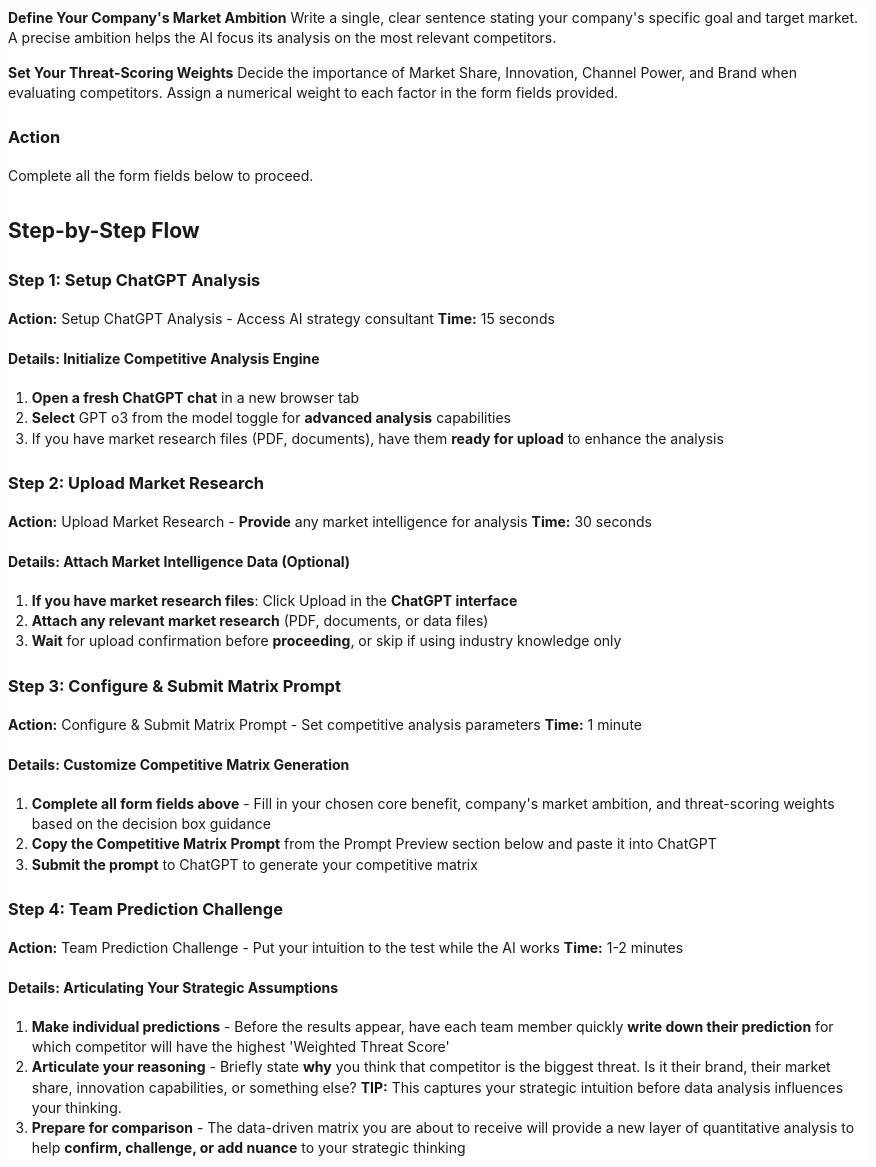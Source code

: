 **Define Your Company's Market Ambition**
Write a single, clear sentence stating your company's specific goal and target market. A precise ambition helps the AI focus its analysis on the most relevant competitors.

**Set Your Threat-Scoring Weights**
Decide the importance of Market Share, Innovation, Channel Power, and Brand when evaluating competitors. Assign a numerical weight to each factor in the form fields provided.

### Action
Complete all the form fields below to proceed.

## Step-by-Step Flow

### Step 1: Setup ChatGPT Analysis
**Action:** Setup ChatGPT Analysis - Access AI strategy consultant
**Time:** 15 seconds

#### Details: Initialize Competitive Analysis Engine
1. **Open a fresh ChatGPT chat** in a new browser tab
2. **Select** GPT o3 from the model toggle for **advanced analysis** capabilities
3. If you have market research files (PDF, documents), have them **ready for upload** to enhance the analysis

### Step 2: Upload Market Research
**Action:** Upload Market Research - **Provide** any market intelligence for analysis
**Time:** 30 seconds

#### Details: Attach Market Intelligence Data (Optional)
1. **If you have market research files**: Click Upload in the **ChatGPT interface**
2. **Attach any relevant market research** (PDF, documents, or data files)
3. **Wait** for upload confirmation before **proceeding**, or skip if using industry knowledge only

### Step 3: Configure & Submit Matrix Prompt
**Action:** Configure & Submit Matrix Prompt - Set competitive analysis parameters
**Time:** 1 minute

#### Details: Customize Competitive Matrix Generation
1. **Complete all form fields above** - Fill in your chosen core benefit, company's market ambition, and threat-scoring weights based on the decision box guidance
2. **Copy the Competitive Matrix Prompt** from the Prompt Preview section below and paste it into ChatGPT
3. **Submit the prompt** to ChatGPT to generate your competitive matrix

### Step 4: Team Prediction Challenge
**Action:** Team Prediction Challenge - Put your intuition to the test while the AI works
**Time:** 1-2 minutes

#### Details: Articulating Your Strategic Assumptions
1. **Make individual predictions** - Before the results appear, have each team member quickly **write down their prediction** for which competitor will have the highest 'Weighted Threat Score'
2. **Articulate your reasoning** - Briefly state **why** you think that competitor is the biggest threat. Is it their brand, their market share, innovation capabilities, or something else? **TIP:** This captures your strategic intuition before data analysis influences your thinking.
3. **Prepare for comparison** - The data-driven matrix you are about to receive will provide a new layer of quantitative analysis to help **confirm, challenge, or add nuance** to your strategic thinking
